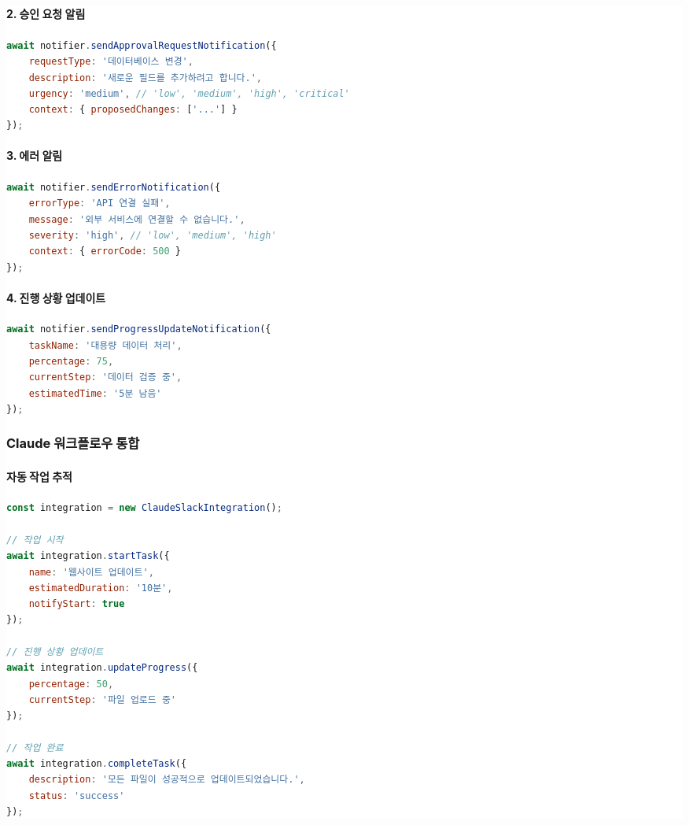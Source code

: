 #### 2. 승인 요청 알림
```javascript
await notifier.sendApprovalRequestNotification({
    requestType: '데이터베이스 변경',
    description: '새로운 필드를 추가하려고 합니다.',
    urgency: 'medium', // 'low', 'medium', 'high', 'critical'
    context: { proposedChanges: ['...'] }
});
```

#### 3. 에러 알림
```javascript
await notifier.sendErrorNotification({
    errorType: 'API 연결 실패',
    message: '외부 서비스에 연결할 수 없습니다.',
    severity: 'high', // 'low', 'medium', 'high'
    context: { errorCode: 500 }
});
```

#### 4. 진행 상황 업데이트
```javascript
await notifier.sendProgressUpdateNotification({
    taskName: '대용량 데이터 처리',
    percentage: 75,
    currentStep: '데이터 검증 중',
    estimatedTime: '5분 남음'
});
```

### Claude 워크플로우 통합

#### 자동 작업 추적
```javascript
const integration = new ClaudeSlackIntegration();

// 작업 시작
await integration.startTask({
    name: '웹사이트 업데이트',
    estimatedDuration: '10분',
    notifyStart: true
});

// 진행 상황 업데이트
await integration.updateProgress({
    percentage: 50,
    currentStep: '파일 업로드 중'
});

// 작업 완료
await integration.completeTask({
    description: '모든 파일이 성공적으로 업데이트되었습니다.',
    status: 'success'
});
```

